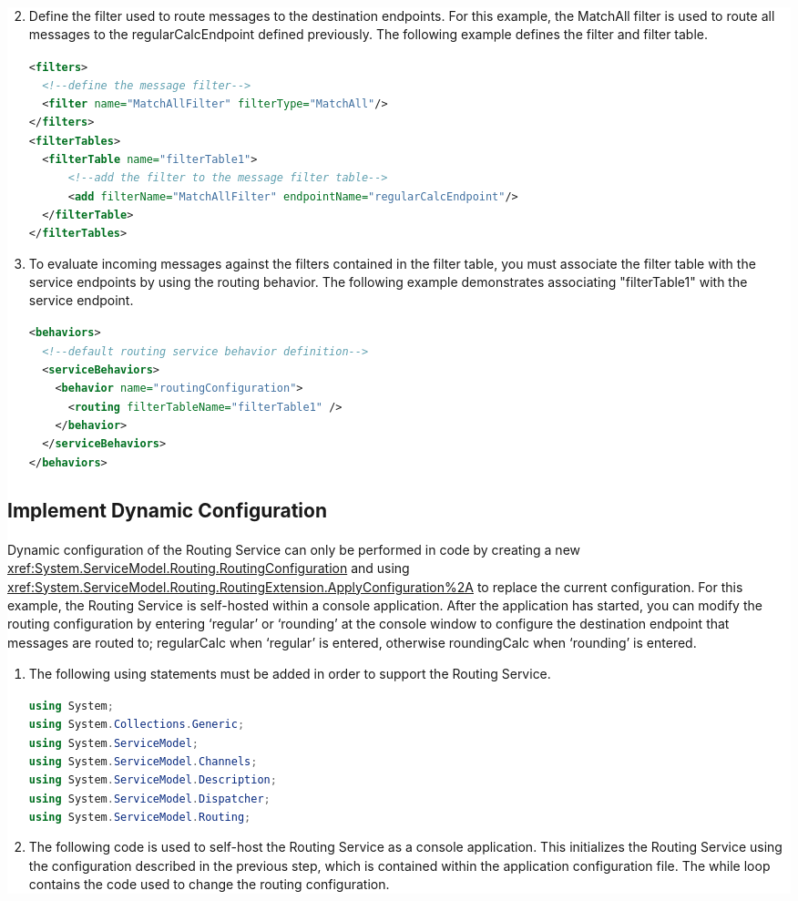 2. Define the filter used to route messages to the destination endpoints. For this example, the MatchAll filter is used to route all messages to the regularCalcEndpoint defined previously. The following example defines the filter and filter table.  
  
   ```xml  
   <filters>  
     <!--define the message filter-->  
     <filter name="MatchAllFilter" filterType="MatchAll"/>  
   </filters>  
   <filterTables>  
     <filterTable name="filterTable1">  
         <!--add the filter to the message filter table-->  
         <add filterName="MatchAllFilter" endpointName="regularCalcEndpoint"/>  
     </filterTable>  
   </filterTables>  
   ```  
  
3. To evaluate incoming messages against the filters contained in the filter table, you must associate the filter table with the service endpoints by using the routing behavior. The following example demonstrates associating "filterTable1" with the service endpoint.  
  
   ```xml  
   <behaviors>  
     <!--default routing service behavior definition-->  
     <serviceBehaviors>  
       <behavior name="routingConfiguration">  
         <routing filterTableName="filterTable1" />  
       </behavior>  
     </serviceBehaviors>  
   </behaviors>  
   ```  
  
## Implement Dynamic Configuration  
 Dynamic configuration of the Routing Service can only be performed in code by creating a new <xref:System.ServiceModel.Routing.RoutingConfiguration> and using <xref:System.ServiceModel.Routing.RoutingExtension.ApplyConfiguration%2A> to replace the current configuration.  For this example, the Routing Service is self-hosted within a console application. After the application has started, you can modify the routing configuration by entering ‘regular’ or ‘rounding’ at the console window to configure the destination endpoint that messages are routed to; regularCalc when ‘regular’ is entered, otherwise roundingCalc when ‘rounding’ is entered.  
  
1. The following using statements must be added in order to support the Routing Service.  
  
   ```csharp  
   using System;  
   using System.Collections.Generic;  
   using System.ServiceModel;  
   using System.ServiceModel.Channels;  
   using System.ServiceModel.Description;  
   using System.ServiceModel.Dispatcher;  
   using System.ServiceModel.Routing;  
   ```  
  
2. The following code is used to self-host the Routing Service as a console application. This initializes the Routing Service using the configuration described in the previous step, which is contained within the application configuration file. The while loop contains the code used to change the routing configuration.  
  